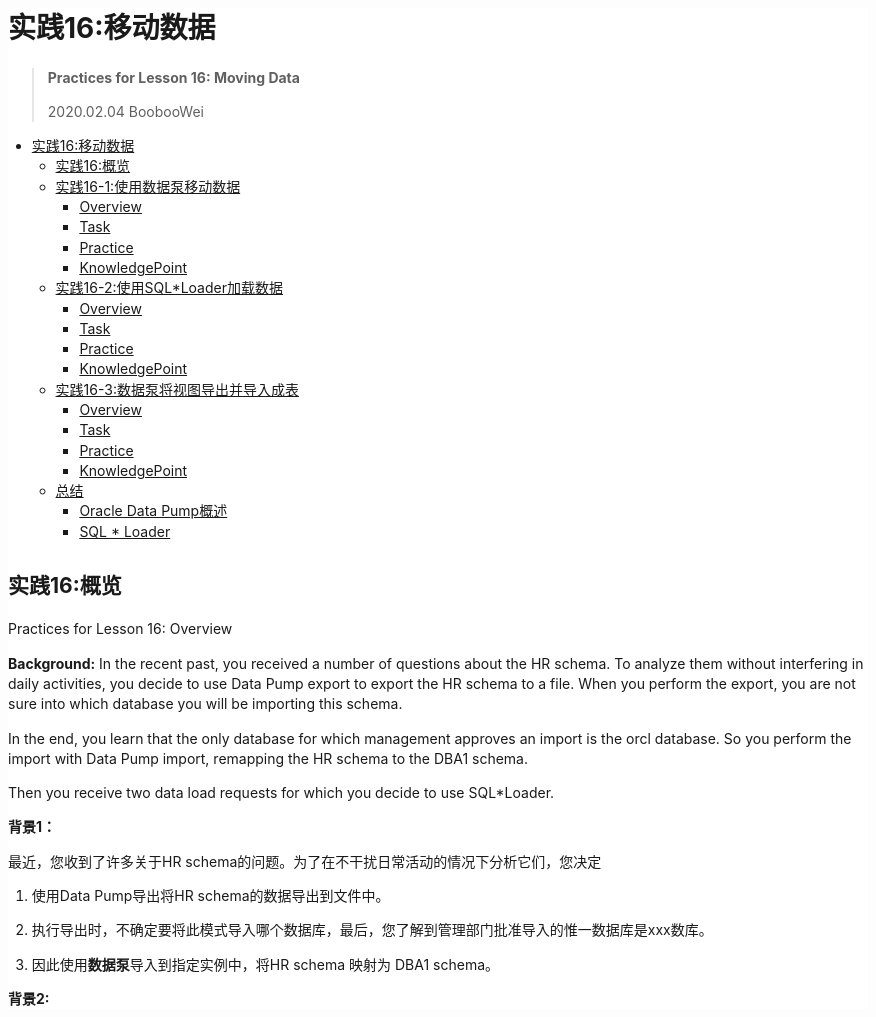 # 实践16:移动数据

> **Practices for Lesson 16: Moving Data**
>
> 2020.02.04 BoobooWei



- [实践16:移动数据](#实践16移动数据)   
   - [实践16:概览](#实践16概览)   
   - [实践16-1:使用数据泵移动数据](#实践16-1使用数据泵移动数据)   
      - [Overview](#overview)   
      - [Task](#task)   
      - [Practice](#practice)   
      - [KnowledgePoint](#knowledgepoint)   
   - [实践16-2:使用SQL*Loader加载数据](#实践16-2使用sqlloader加载数据)   
      - [Overview](#overview)   
      - [Task](#task)   
      - [Practice](#practice)   
      - [KnowledgePoint](#knowledgepoint)   
   - [实践16-3:数据泵将视图导出并导入成表](#实践16-3数据泵将视图导出并导入成表)   
      - [Overview](#overview)   
      - [Task](#task)   
      - [Practice](#practice)   
      - [KnowledgePoint](#knowledgepoint)   
   - [总结](#总结)   
      - [Oracle Data Pump概述](#oracle-data-pump概述)   
      - [SQL * Loader](#sql-loader)   



## 实践16:概览

Practices for Lesson 16: Overview

**Background:** In the recent past, you received a number of questions about the HR schema. To analyze them without interfering in daily activities, you decide to use Data Pump export to export the HR schema to a file. When you perform the export, you are not sure into which database you will be importing this schema.

In the end, you learn that the only database for which management approves an import is the orcl database. So you perform the import with Data Pump import, remapping the HR schema to the DBA1 schema.

Then you receive two data load requests for which you decide to use SQL*Loader.

**背景1：**

最近，您收到了许多关于HR schema的问题。为了在不干扰日常活动的情况下分析它们，您决定

1. 使用Data Pump导出将HR schema的数据导出到文件中。

2. 执行导出时，不确定要将此模式导入哪个数据库，最后，您了解到管理部门批准导入的惟一数据库是xxx数库。

3. 因此使用**数据泵**导入到指定实例中，将HR schema 映射为 DBA1 schema。

**背景2:**

